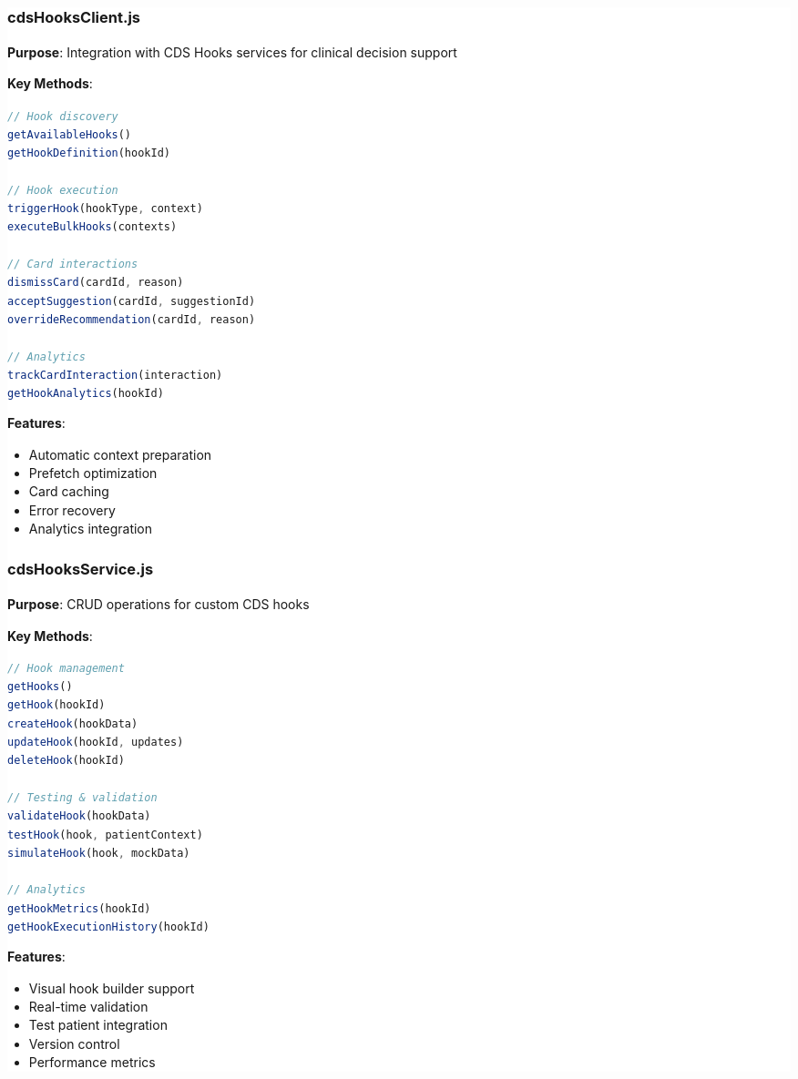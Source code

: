 ### cdsHooksClient.js
**Purpose**: Integration with CDS Hooks services for clinical decision support

**Key Methods**:
```javascript
// Hook discovery
getAvailableHooks()
getHookDefinition(hookId)

// Hook execution
triggerHook(hookType, context)
executeBulkHooks(contexts)

// Card interactions
dismissCard(cardId, reason)
acceptSuggestion(cardId, suggestionId)
overrideRecommendation(cardId, reason)

// Analytics
trackCardInteraction(interaction)
getHookAnalytics(hookId)
```

**Features**:
- Automatic context preparation
- Prefetch optimization
- Card caching
- Error recovery
- Analytics integration

### cdsHooksService.js
**Purpose**: CRUD operations for custom CDS hooks

**Key Methods**:
```javascript
// Hook management
getHooks()
getHook(hookId)
createHook(hookData)
updateHook(hookId, updates)
deleteHook(hookId)

// Testing & validation
validateHook(hookData)
testHook(hook, patientContext)
simulateHook(hook, mockData)

// Analytics
getHookMetrics(hookId)
getHookExecutionHistory(hookId)
```

**Features**:
- Visual hook builder support
- Real-time validation
- Test patient integration
- Version control
- Performance metrics
